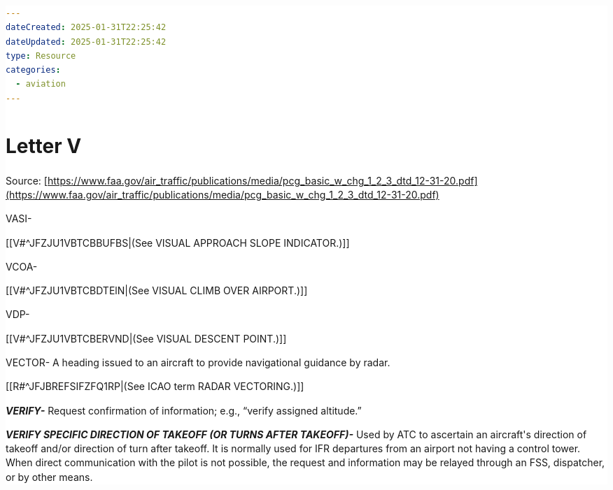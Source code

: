 ```yaml
---
dateCreated: 2025-01-31T22:25:42
dateUpdated: 2025-01-31T22:25:42
type: Resource
categories:
  - aviation
---
```


# Letter V
Source: [https://www.faa.gov/air_traffic/publications/media/pcg_basic_w_chg_1_2_3_dtd_12-31-20.pdf](https://www.faa.gov/air_traffic/publications/media/pcg_basic_w_chg_1_2_3_dtd_12-31-20.pdf)

<div>

<div>

VASI-

[[V#^JFZJU1VBTCBBUFBS|(See VISUAL APPROACH SLOPE INDICATOR.)]]

</div>

<div>

VCOA-

[[V#^JFZJU1VBTCBDTElN|(See VISUAL CLIMB OVER AIRPORT.)]]

</div>

<div>

VDP-

[[V#^JFZJU1VBTCBERVND|(See VISUAL DESCENT POINT.)]]

</div>

<div>

VECTOR- A heading issued to an aircraft to provide navigational guidance by radar.

[[R#^JFJBREFSIFZFQ1RP|(See ICAO term RADAR VECTORING.)]]

</div>

<div>

***VERIFY-*** Request confirmation of information; e.g., “verify assigned altitude.”

</div>

<div>

***VERIFY SPECIFIC DIRECTION OF TAKEOFF (OR TURNS AFTER TAKEOFF)-*** Used by ATC to ascertain an aircraft's direction of takeoff and/or direction of turn after takeoff. It is normally used for IFR departures from an airport not having a control tower. When direct communication with the pilot is not possible, the request and information may be relayed through an FSS, dispatcher, or by other means.
